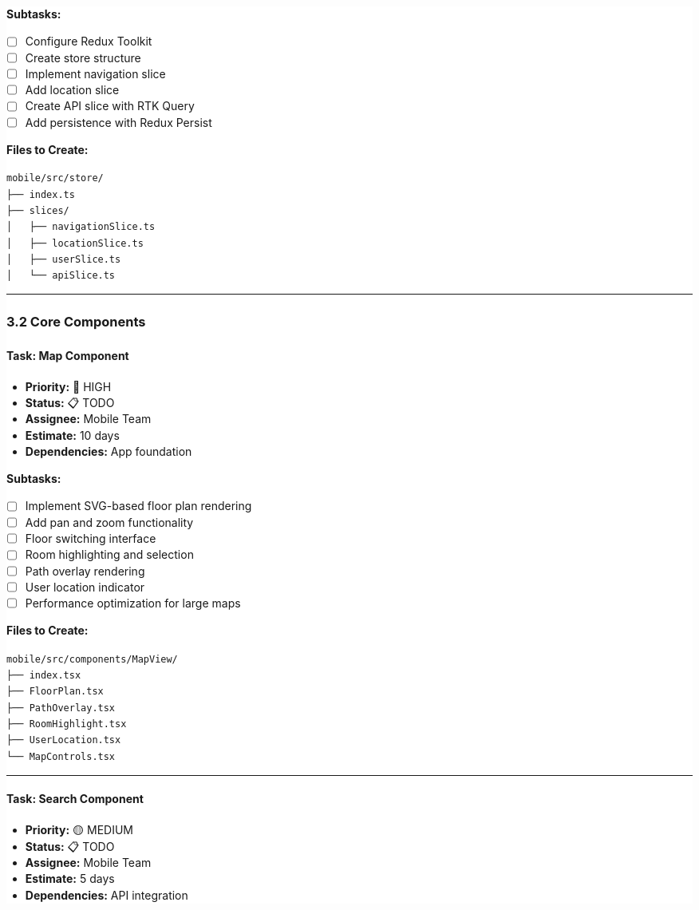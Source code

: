 **Subtasks:**
- [ ] Configure Redux Toolkit
- [ ] Create store structure
- [ ] Implement navigation slice
- [ ] Add location slice
- [ ] Create API slice with RTK Query
- [ ] Add persistence with Redux Persist

**Files to Create:**
```
mobile/src/store/
├── index.ts
├── slices/
│   ├── navigationSlice.ts
│   ├── locationSlice.ts
│   ├── userSlice.ts
│   └── apiSlice.ts
```

---

### 3.2 Core Components
#### Task: Map Component
- **Priority:** 🔴 HIGH
- **Status:** 📋 TODO
- **Assignee:** Mobile Team
- **Estimate:** 10 days
- **Dependencies:** App foundation

**Subtasks:**
- [ ] Implement SVG-based floor plan rendering
- [ ] Add pan and zoom functionality
- [ ] Floor switching interface
- [ ] Room highlighting and selection
- [ ] Path overlay rendering
- [ ] User location indicator
- [ ] Performance optimization for large maps

**Files to Create:**
```
mobile/src/components/MapView/
├── index.tsx
├── FloorPlan.tsx
├── PathOverlay.tsx
├── RoomHighlight.tsx
├── UserLocation.tsx
└── MapControls.tsx
```

---

#### Task: Search Component
- **Priority:** 🟡 MEDIUM
- **Status:** 📋 TODO
- **Assignee:** Mobile Team
- **Estimate:** 5 days
- **Dependencies:** API integration
